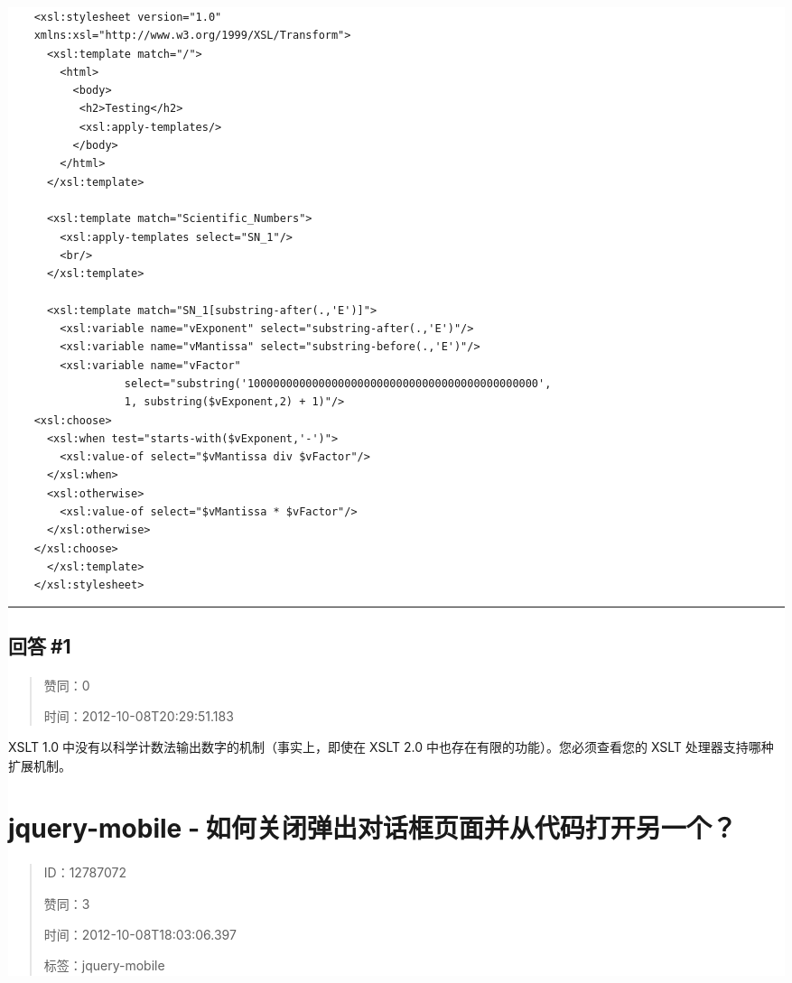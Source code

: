 ```
    <xsl:stylesheet version="1.0"
    xmlns:xsl="http://www.w3.org/1999/XSL/Transform">
      <xsl:template match="/">
        <html>
          <body>
           <h2>Testing</h2>
           <xsl:apply-templates/>
          </body>
        </html>
      </xsl:template>

      <xsl:template match="Scientific_Numbers">
        <xsl:apply-templates select="SN_1"/>
        <br/>
      </xsl:template>

      <xsl:template match="SN_1[substring-after(.,'E')]">
        <xsl:variable name="vExponent" select="substring-after(.,'E')"/>
        <xsl:variable name="vMantissa" select="substring-before(.,'E')"/>
        <xsl:variable name="vFactor"              
                  select="substring('100000000000000000000000000000000000000000000',
                  1, substring($vExponent,2) + 1)"/>
    <xsl:choose>
      <xsl:when test="starts-with($vExponent,'-')">
        <xsl:value-of select="$vMantissa div $vFactor"/>
      </xsl:when>
      <xsl:otherwise>
        <xsl:value-of select="$vMantissa * $vFactor"/>
      </xsl:otherwise>
    </xsl:choose>
      </xsl:template>
    </xsl:stylesheet> 
```

* * *

## 回答 #1

> 赞同：0
> 
> 时间：2012-10-08T20:29:51.183

XSLT 1.0 中没有以科学计数法输出数字的机制（事实上，即使在 XSLT 2.0 中也存在有限的功能）。您必须查看您的 XSLT 处理器支持哪种扩展机制。

# jquery-mobile - 如何关闭弹出对话框页面并从代码打开另一个？

> ID：12787072
> 
> 赞同：3
> 
> 时间：2012-10-08T18:03:06.397
> 
> 标签：jquery-mobile

